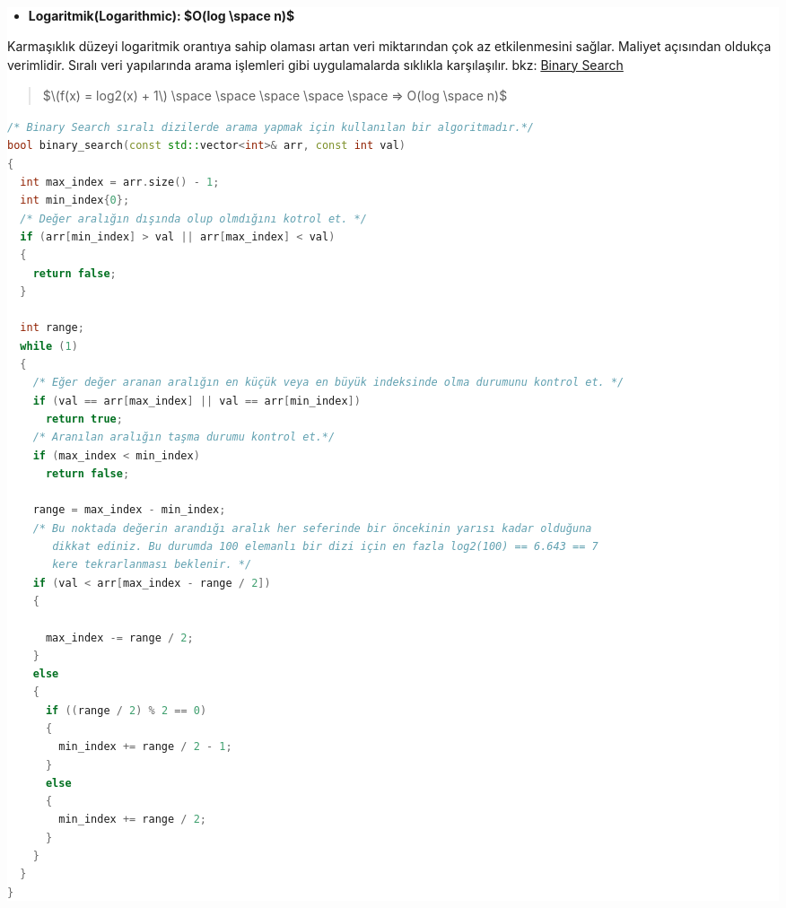 - **Logaritmik(Logarithmic): $O(log \space n)$**

Karmaşıklık düzeyi logaritmik orantıya sahip olaması artan veri miktarından çok az etkilenmesini sağlar. Maliyet açısından oldukça verimlidir. Sıralı veri yapılarında arama işlemleri gibi uygulamalarda sıklıkla karşılaşılır. bkz: [Binary Search](https://en.wikipedia.org/wiki/Binary_search_algorithm)
> $\(f(x) = log2(x) + 1\) \space \space \space \space \space   => O(log \space n)$

```cpp
/* Binary Search sıralı dizilerde arama yapmak için kullanılan bir algoritmadır.*/
bool binary_search(const std::vector<int>& arr, const int val)
{
  int max_index = arr.size() - 1;
  int min_index{0};
  /* Değer aralığın dışında olup olmdığını kotrol et. */
  if (arr[min_index] > val || arr[max_index] < val)
  {
    return false;
  }

  int range;
  while (1)
  {
    /* Eğer değer aranan aralığın en küçük veya en büyük indeksinde olma durumunu kontrol et. */
    if (val == arr[max_index] || val == arr[min_index])
      return true;
    /* Aranılan aralığın taşma durumu kontrol et.*/
    if (max_index < min_index)
      return false;

    range = max_index - min_index;
    /* Bu noktada değerin arandığı aralık her seferinde bir öncekinin yarısı kadar olduğuna
       dikkat ediniz. Bu durumda 100 elemanlı bir dizi için en fazla log2(100) == 6.643 == 7
       kere tekrarlanması beklenir. */
    if (val < arr[max_index - range / 2])
    {

      max_index -= range / 2;
    }
    else
    {
      if ((range / 2) % 2 == 0)
      {
        min_index += range / 2 - 1;
      }
      else
      {
        min_index += range / 2;
      }
    }
  }
}

```


[^1]: [Vikipedi-Büyük O gösterimi](https://tr.wikipedia.org/wiki/B%C3%BCy%C3%BCk_O_g%C3%B6sterimi).